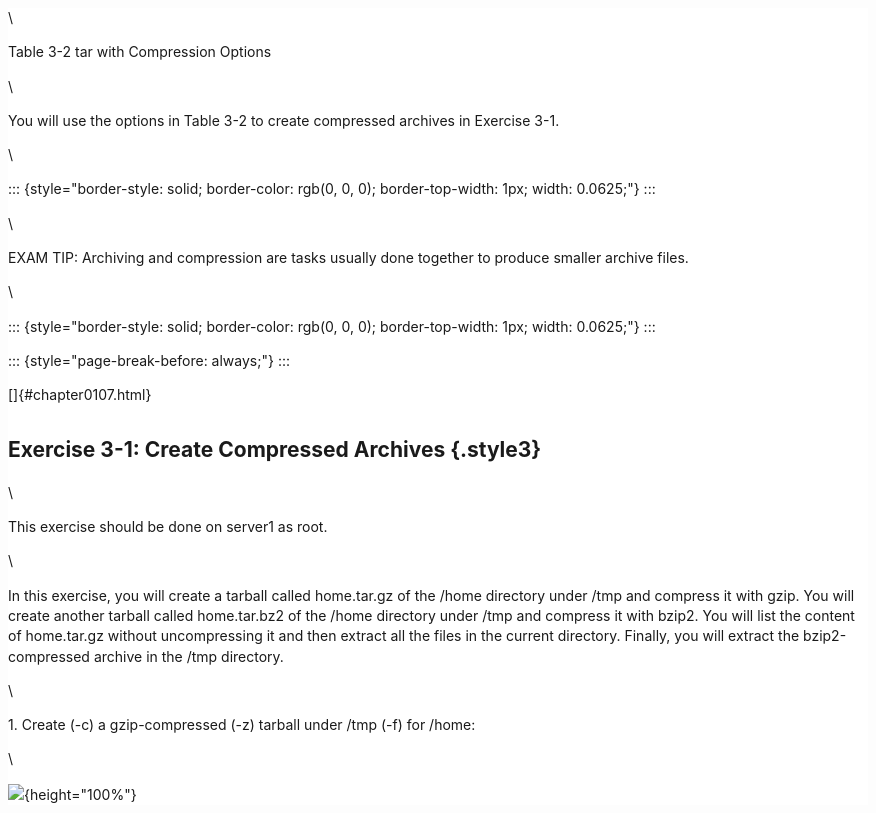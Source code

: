 \

Table 3-2 tar with Compression Options

\

You will use the options in Table 3-2 to create compressed archives in
Exercise 3-1.

\

::: {style="border-style: solid; border-color: rgb(0, 0, 0); border-top-width: 1px; width: 0.0625;"}
:::

\

EXAM TIP: Archiving and compression are tasks usually done together to
produce smaller archive files.

\

::: {style="border-style: solid; border-color: rgb(0, 0, 0); border-top-width: 1px; width: 0.0625;"}
:::

::: {style="page-break-before: always;"}
:::

[]{#chapter0107.html}

## Exercise 3-1: Create Compressed Archives {.style3}

\

This exercise should be done on server1 as root.

\

In this exercise, you will create a tarball called home.tar.gz of the
/home directory under /tmp and compress it with gzip. You will create
another tarball called home.tar.bz2 of the /home directory under /tmp
and compress it with bzip2. You will list the content of home.tar.gz
without uncompressing it and then extract all the files in the current
directory. Finally, you will extract the bzip2-compressed archive in the
/tmp directory.

\

1\. Create (-c) a gzip-compressed (-z) tarball under /tmp (-f) for
/home:

\

<div>

![](image-N71YHO6R%201.jpg){height="100%"}

</div>
